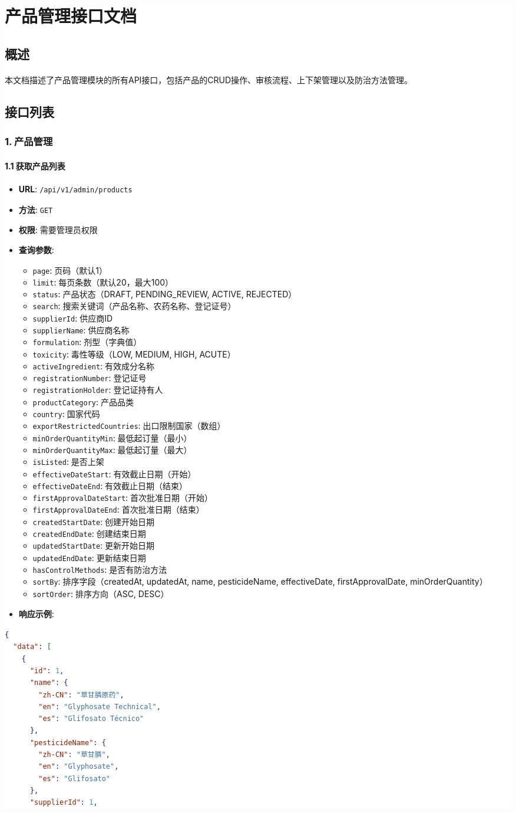 # 产品管理接口文档

## 概述
本文档描述了产品管理模块的所有API接口，包括产品的CRUD操作、审核流程、上下架管理以及防治方法管理。

## 接口列表

### 1. 产品管理

#### 1.1 获取产品列表
- **URL**: `/api/v1/admin/products`
- **方法**: `GET`
- **权限**: 需要管理员权限
- **查询参数**:
  - `page`: 页码（默认1）
  - `limit`: 每页条数（默认20，最大100）
  - `status`: 产品状态（DRAFT, PENDING_REVIEW, ACTIVE, REJECTED）
  - `search`: 搜索关键词（产品名称、农药名称、登记证号）
  - `supplierId`: 供应商ID
  - `supplierName`: 供应商名称
  - `formulation`: 剂型（字典值）
  - `toxicity`: 毒性等级（LOW, MEDIUM, HIGH, ACUTE）
  - `activeIngredient`: 有效成分名称
  - `registrationNumber`: 登记证号
  - `registrationHolder`: 登记证持有人
  - `productCategory`: 产品品类
  - `country`: 国家代码
  - `exportRestrictedCountries`: 出口限制国家（数组）
  - `minOrderQuantityMin`: 最低起订量（最小）
  - `minOrderQuantityMax`: 最低起订量（最大）
  - `isListed`: 是否上架
  - `effectiveDateStart`: 有效截止日期（开始）
  - `effectiveDateEnd`: 有效截止日期（结束）
  - `firstApprovalDateStart`: 首次批准日期（开始）
  - `firstApprovalDateEnd`: 首次批准日期（结束）
  - `createdStartDate`: 创建开始日期
  - `createdEndDate`: 创建结束日期
  - `updatedStartDate`: 更新开始日期
  - `updatedEndDate`: 更新结束日期
  - `hasControlMethods`: 是否有防治方法
  - `sortBy`: 排序字段（createdAt, updatedAt, name, pesticideName, effectiveDate, firstApprovalDate, minOrderQuantity）
  - `sortOrder`: 排序方向（ASC, DESC）

- **响应示例**:
```json
{
  "data": [
    {
      "id": 1,
      "name": {
        "zh-CN": "草甘膦原药",
        "en": "Glyphosate Technical",
        "es": "Glifosato Técnico"
      },
      "pesticideName": {
        "zh-CN": "草甘膦",
        "en": "Glyphosate",
        "es": "Glifosato"
      },
      "supplierId": 1,
```